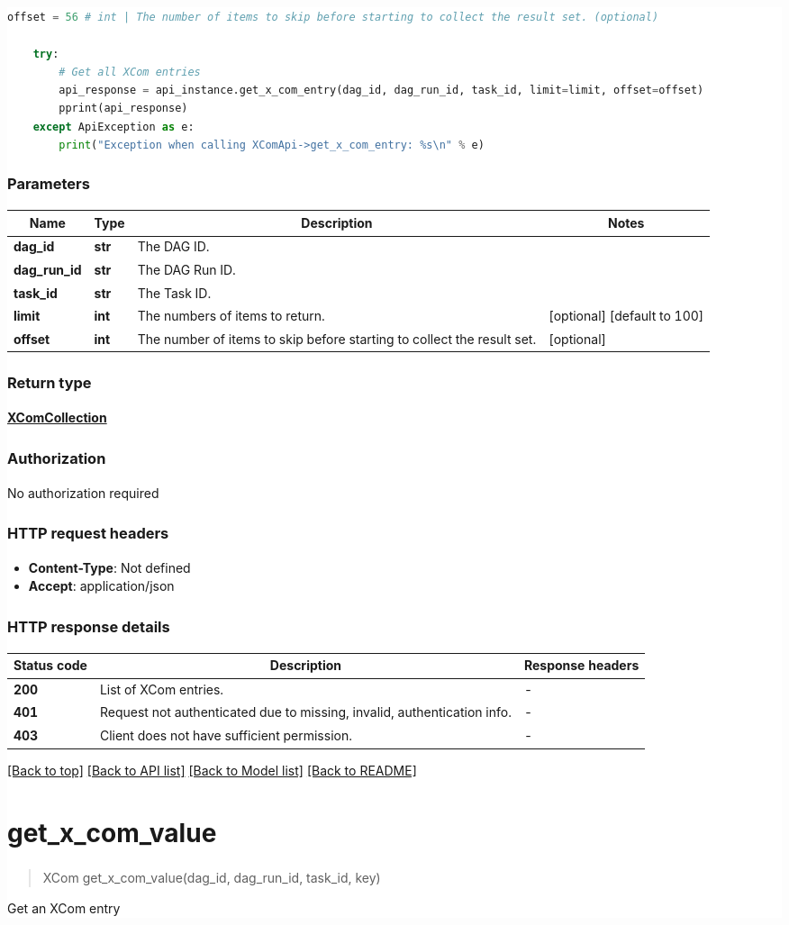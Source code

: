 ```python
offset = 56 # int | The number of items to skip before starting to collect the result set. (optional)

    try:
        # Get all XCom entries
        api_response = api_instance.get_x_com_entry(dag_id, dag_run_id, task_id, limit=limit, offset=offset)
        pprint(api_response)
    except ApiException as e:
        print("Exception when calling XComApi->get_x_com_entry: %s\n" % e)
```

### Parameters

Name | Type | Description  | Notes
------------- | ------------- | ------------- | -------------
 **dag_id** | **str**| The DAG ID. | 
 **dag_run_id** | **str**| The DAG Run ID. | 
 **task_id** | **str**| The Task ID. | 
 **limit** | **int**| The numbers of items to return. | [optional] [default to 100]
 **offset** | **int**| The number of items to skip before starting to collect the result set. | [optional] 

### Return type

[**XComCollection**](XComCollection.md)

### Authorization

No authorization required

### HTTP request headers

 - **Content-Type**: Not defined
 - **Accept**: application/json

### HTTP response details
| Status code | Description | Response headers |
|-------------|-------------|------------------|
**200** | List of XCom entries. |  -  |
**401** | Request not authenticated due to missing, invalid, authentication info. |  -  |
**403** | Client does not have sufficient permission. |  -  |

[[Back to top]](#) [[Back to API list]](../README.md#documentation-for-api-endpoints) [[Back to Model list]](../README.md#documentation-for-models) [[Back to README]](../README.md)

# **get_x_com_value**
> XCom get_x_com_value(dag_id, dag_run_id, task_id, key)

Get an XCom entry
